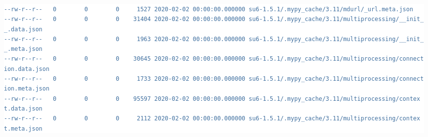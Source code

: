 ```diff
--rw-r--r--   0        0        0     1527 2020-02-02 00:00:00.000000 su6-1.5.1/.mypy_cache/3.11/mdurl/_url.meta.json
--rw-r--r--   0        0        0    31404 2020-02-02 00:00:00.000000 su6-1.5.1/.mypy_cache/3.11/multiprocessing/__init__.data.json
--rw-r--r--   0        0        0     1963 2020-02-02 00:00:00.000000 su6-1.5.1/.mypy_cache/3.11/multiprocessing/__init__.meta.json
--rw-r--r--   0        0        0    30645 2020-02-02 00:00:00.000000 su6-1.5.1/.mypy_cache/3.11/multiprocessing/connection.data.json
--rw-r--r--   0        0        0     1733 2020-02-02 00:00:00.000000 su6-1.5.1/.mypy_cache/3.11/multiprocessing/connection.meta.json
--rw-r--r--   0        0        0    95597 2020-02-02 00:00:00.000000 su6-1.5.1/.mypy_cache/3.11/multiprocessing/context.data.json
--rw-r--r--   0        0        0     2112 2020-02-02 00:00:00.000000 su6-1.5.1/.mypy_cache/3.11/multiprocessing/context.meta.json

